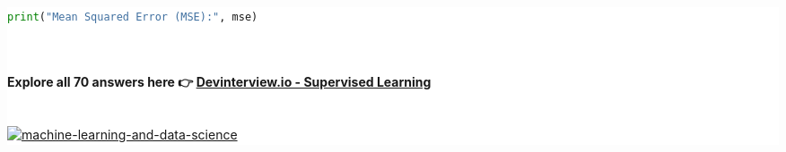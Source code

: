 ```python
print("Mean Squared Error (MSE):", mse)
```
<br>



#### Explore all 70 answers here 👉 [Devinterview.io - Supervised Learning](https://devinterview.io/questions/machine-learning-and-data-science/supervised-learning-interview-questions)

<br>

<a href="https://devinterview.io/questions/machine-learning-and-data-science/">
<img src="https://firebasestorage.googleapis.com/v0/b/dev-stack-app.appspot.com/o/github-blog-img%2Fmachine-learning-and-data-science-github-img.jpg?alt=media&token=c511359d-cb91-4157-9465-a8e75a0242fe" alt="machine-learning-and-data-science" width="100%">
</a>
</p>

